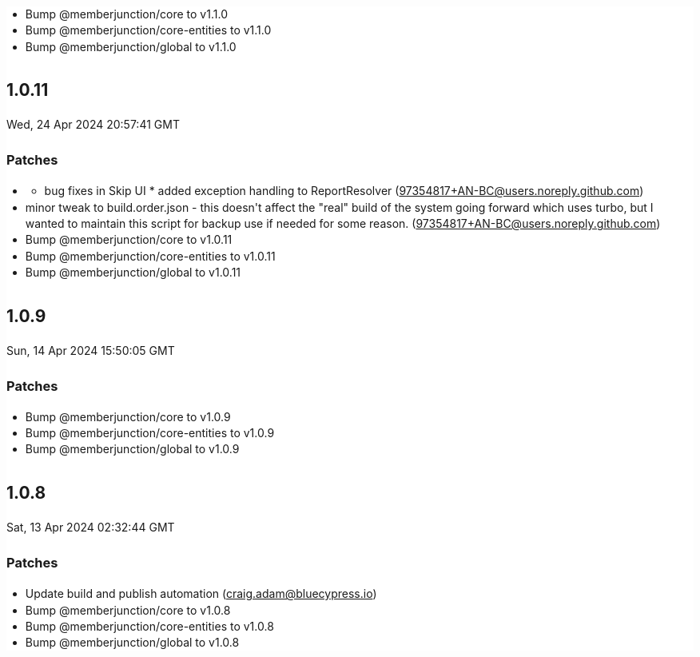 - Bump @memberjunction/core to v1.1.0
- Bump @memberjunction/core-entities to v1.1.0
- Bump @memberjunction/global to v1.1.0

## 1.0.11

Wed, 24 Apr 2024 20:57:41 GMT

### Patches

- - bug fixes in Skip UI \* added exception handling to ReportResolver (97354817+AN-BC@users.noreply.github.com)
- minor tweak to build.order.json - this doesn't affect the "real" build of the system going forward which uses turbo, but I wanted to maintain this script for backup use if needed for some reason. (97354817+AN-BC@users.noreply.github.com)
- Bump @memberjunction/core to v1.0.11
- Bump @memberjunction/core-entities to v1.0.11
- Bump @memberjunction/global to v1.0.11

## 1.0.9

Sun, 14 Apr 2024 15:50:05 GMT

### Patches

- Bump @memberjunction/core to v1.0.9
- Bump @memberjunction/core-entities to v1.0.9
- Bump @memberjunction/global to v1.0.9

## 1.0.8

Sat, 13 Apr 2024 02:32:44 GMT

### Patches

- Update build and publish automation (craig.adam@bluecypress.io)
- Bump @memberjunction/core to v1.0.8
- Bump @memberjunction/core-entities to v1.0.8
- Bump @memberjunction/global to v1.0.8
